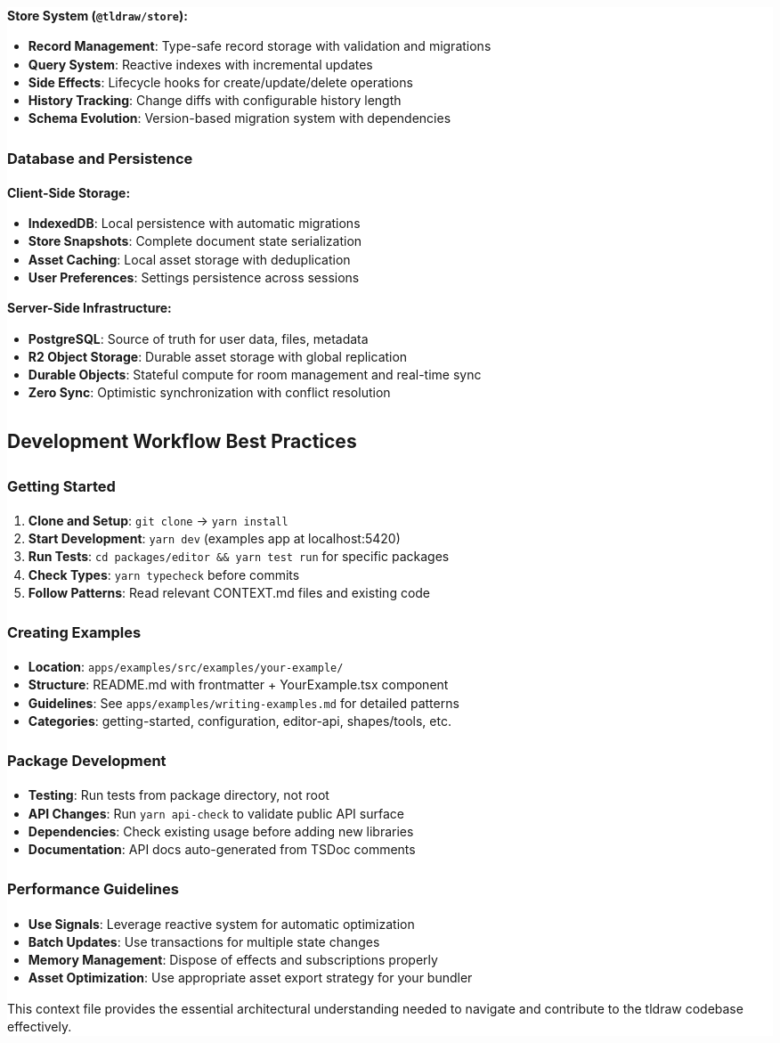 **Store System (`@tldraw/store`):**

- **Record Management**: Type-safe record storage with validation and migrations
- **Query System**: Reactive indexes with incremental updates
- **Side Effects**: Lifecycle hooks for create/update/delete operations
- **History Tracking**: Change diffs with configurable history length
- **Schema Evolution**: Version-based migration system with dependencies

### Database and Persistence

**Client-Side Storage:**

- **IndexedDB**: Local persistence with automatic migrations
- **Store Snapshots**: Complete document state serialization
- **Asset Caching**: Local asset storage with deduplication
- **User Preferences**: Settings persistence across sessions

**Server-Side Infrastructure:**

- **PostgreSQL**: Source of truth for user data, files, metadata
- **R2 Object Storage**: Durable asset storage with global replication
- **Durable Objects**: Stateful compute for room management and real-time sync
- **Zero Sync**: Optimistic synchronization with conflict resolution

## Development Workflow Best Practices

### Getting Started

1. **Clone and Setup**: `git clone` → `yarn install`
2. **Start Development**: `yarn dev` (examples app at localhost:5420)
3. **Run Tests**: `cd packages/editor && yarn test run` for specific packages
4. **Check Types**: `yarn typecheck` before commits
5. **Follow Patterns**: Read relevant CONTEXT.md files and existing code

### Creating Examples

- **Location**: `apps/examples/src/examples/your-example/`
- **Structure**: README.md with frontmatter + YourExample.tsx component
- **Guidelines**: See `apps/examples/writing-examples.md` for detailed patterns
- **Categories**: getting-started, configuration, editor-api, shapes/tools, etc.

### Package Development

- **Testing**: Run tests from package directory, not root
- **API Changes**: Run `yarn api-check` to validate public API surface
- **Dependencies**: Check existing usage before adding new libraries
- **Documentation**: API docs auto-generated from TSDoc comments

### Performance Guidelines

- **Use Signals**: Leverage reactive system for automatic optimization
- **Batch Updates**: Use transactions for multiple state changes
- **Memory Management**: Dispose of effects and subscriptions properly
- **Asset Optimization**: Use appropriate asset export strategy for your bundler

This context file provides the essential architectural understanding needed to navigate and contribute to the tldraw codebase effectively.
